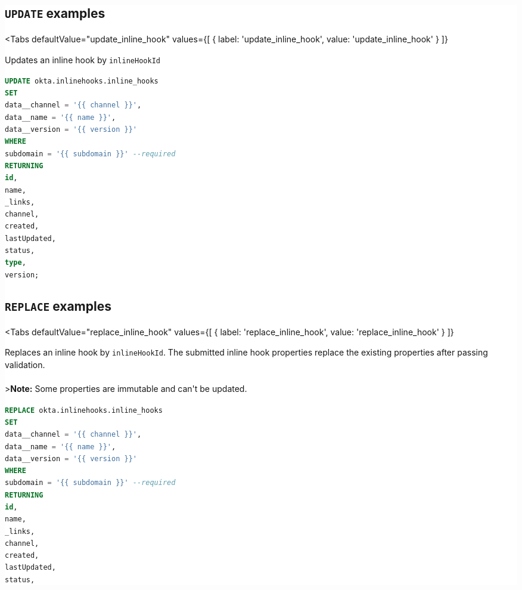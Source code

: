
## `UPDATE` examples

<Tabs
    defaultValue="update_inline_hook"
    values={[
        { label: 'update_inline_hook', value: 'update_inline_hook' }
    ]}
>
<TabItem value="update_inline_hook">

Updates an inline hook by `inlineHookId`

```sql
UPDATE okta.inlinehooks.inline_hooks
SET 
data__channel = '{{ channel }}',
data__name = '{{ name }}',
data__version = '{{ version }}'
WHERE 
subdomain = '{{ subdomain }}' --required
RETURNING
id,
name,
_links,
channel,
created,
lastUpdated,
status,
type,
version;
```
</TabItem>
</Tabs>


## `REPLACE` examples

<Tabs
    defaultValue="replace_inline_hook"
    values={[
        { label: 'replace_inline_hook', value: 'replace_inline_hook' }
    ]}
>
<TabItem value="replace_inline_hook">

Replaces an inline hook by `inlineHookId`. The submitted inline hook properties replace the existing properties after passing validation.<br /><br />&gt;**Note:** Some properties are immutable and can't be updated.

```sql
REPLACE okta.inlinehooks.inline_hooks
SET 
data__channel = '{{ channel }}',
data__name = '{{ name }}',
data__version = '{{ version }}'
WHERE 
subdomain = '{{ subdomain }}' --required
RETURNING
id,
name,
_links,
channel,
created,
lastUpdated,
status,
```